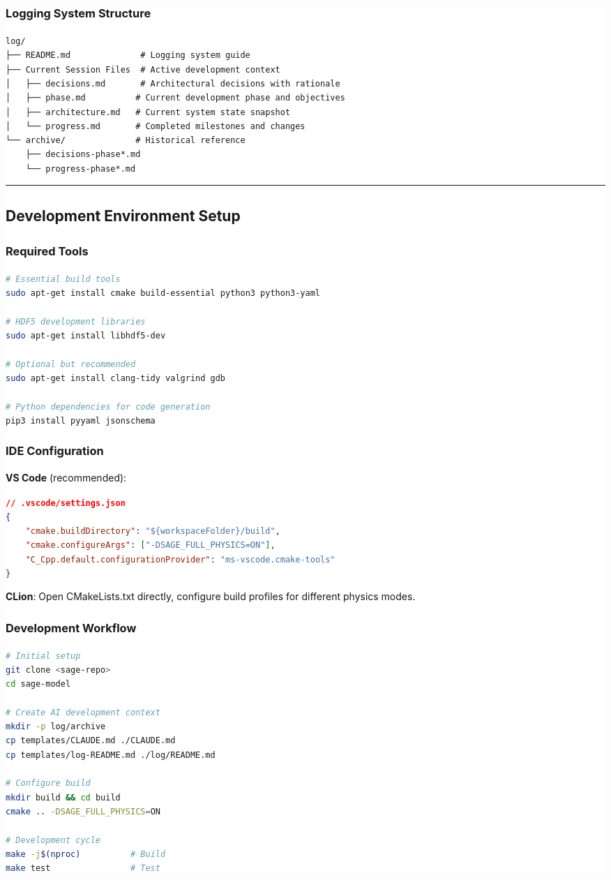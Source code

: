 ### Logging System Structure
```
log/
├── README.md              # Logging system guide
├── Current Session Files  # Active development context
│   ├── decisions.md       # Architectural decisions with rationale
│   ├── phase.md          # Current development phase and objectives
│   ├── architecture.md   # Current system state snapshot
│   └── progress.md       # Completed milestones and changes
└── archive/              # Historical reference
    ├── decisions-phase*.md
    └── progress-phase*.md
```

---

## Development Environment Setup

### Required Tools
```bash
# Essential build tools
sudo apt-get install cmake build-essential python3 python3-yaml

# HDF5 development libraries
sudo apt-get install libhdf5-dev

# Optional but recommended
sudo apt-get install clang-tidy valgrind gdb

# Python dependencies for code generation
pip3 install pyyaml jsonschema
```

### IDE Configuration
**VS Code** (recommended):
```json
// .vscode/settings.json
{
    "cmake.buildDirectory": "${workspaceFolder}/build",
    "cmake.configureArgs": ["-DSAGE_FULL_PHYSICS=ON"],
    "C_Cpp.default.configurationProvider": "ms-vscode.cmake-tools"
}
```

**CLion**: Open CMakeLists.txt directly, configure build profiles for different physics modes.

### Development Workflow
```bash
# Initial setup
git clone <sage-repo>
cd sage-model

# Create AI development context
mkdir -p log/archive
cp templates/CLAUDE.md ./CLAUDE.md
cp templates/log-README.md ./log/README.md

# Configure build
mkdir build && cd build
cmake .. -DSAGE_FULL_PHYSICS=ON

# Development cycle
make -j$(nproc)          # Build
make test                # Test
```